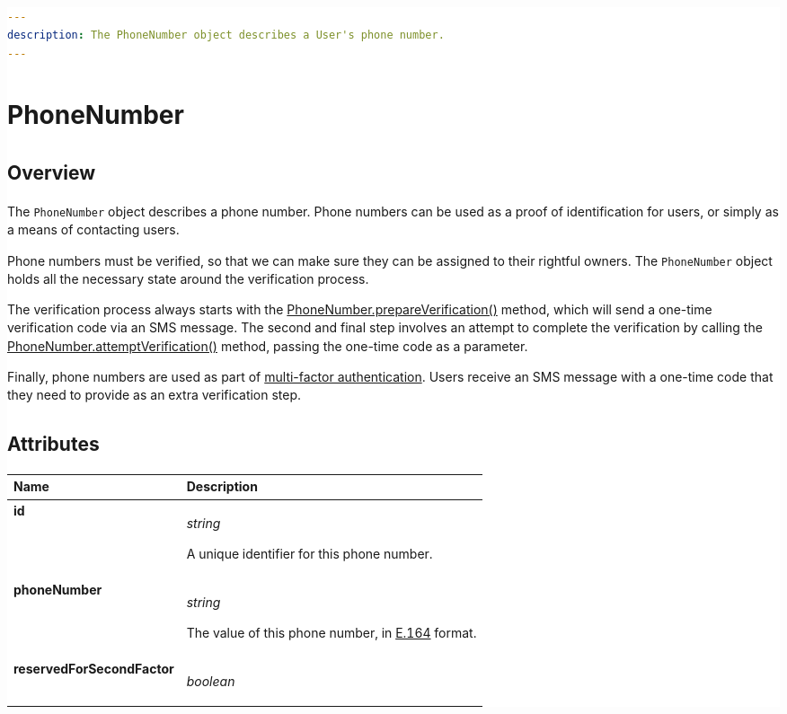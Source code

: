 ```yaml
---
description: The PhoneNumber object describes a User's phone number.
---
```


# PhoneNumber

## Overview

The `PhoneNumber` object describes a phone number. Phone numbers can be used as a proof of identification for users, or simply as a means of contacting users.

Phone numbers must be verified, so that we can make sure they can be assigned to their rightful owners. The `PhoneNumber` object holds all the necessary state around the verification process.

The verification process always starts with the [PhoneNumber.prepareVerification\(\)](phonenumber.md#prepareverification) method, which will send a one-time verification code via an SMS message. The second and final step involves an attempt to complete the verification by calling the [PhoneNumber.attemptVerification\(\)](phonenumber.md#attemptverification-code) method, passing the one-time code as a parameter.

Finally, phone numbers are used as part of [multi-factor authentication](../../popular-guides/multi-factor-authentication.md). Users receive an SMS message with a one-time code that they need to provide as an extra verification step.

## Attributes

<table>
  <thead>
    <tr>
      <th style="text-align:left">Name</th>
      <th style="text-align:left">Description</th>
    </tr>
  </thead>
  <tbody>
    <tr>
      <td style="text-align:left"><b>id</b>
      </td>
      <td style="text-align:left">
        <p><em>string</em>
        </p>
        <p>A unique identifier for this phone number.</p>
      </td>
    </tr>
    <tr>
      <td style="text-align:left"><b>phoneNumber</b>
      </td>
      <td style="text-align:left">
        <p><em>string</em>
        </p>
        <p>The value of this phone number, in <a href="https://en.wikipedia.org/wiki/E.164">E.164</a> format.</p>
      </td>
    </tr>
    <tr>
      <td style="text-align:left"><b>reservedForSecondFactor</b>
      </td>
      <td style="text-align:left">
        <p><em>boolean</em>
        </p>